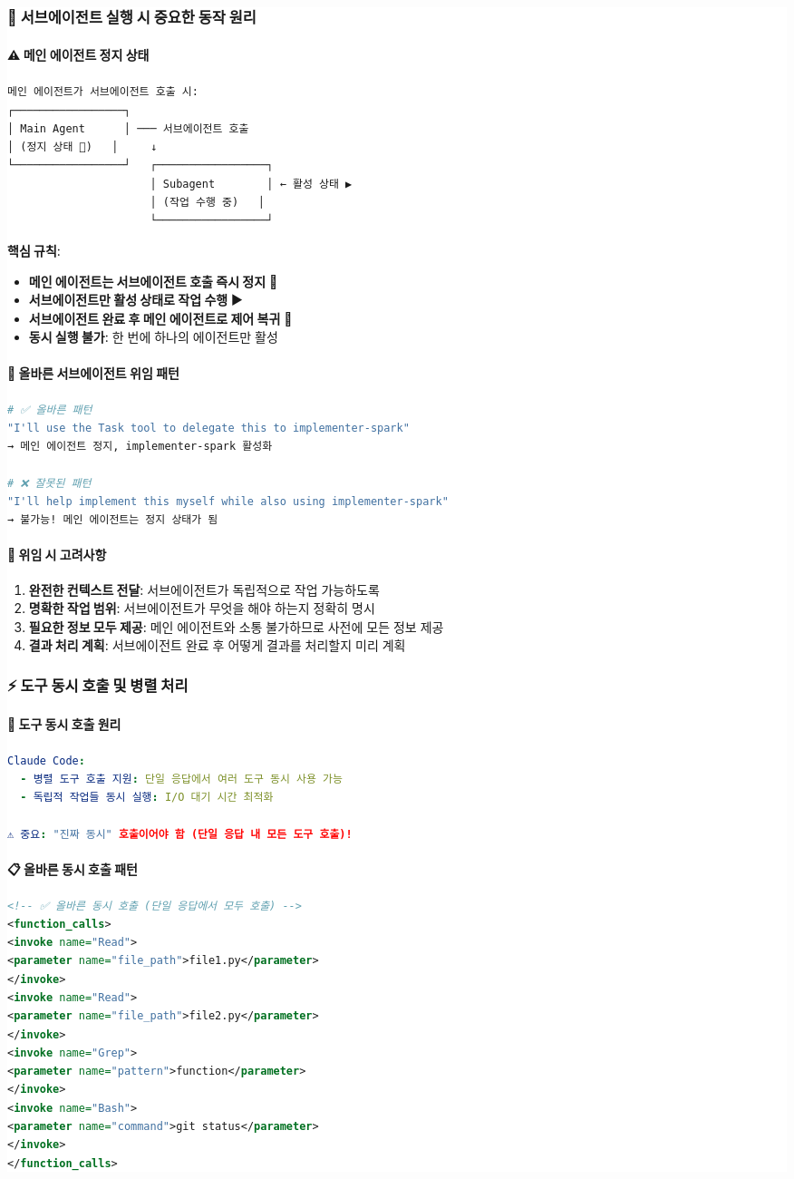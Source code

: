 ### 🔄 **서브에이전트 실행 시 중요한 동작 원리**

#### ⚠️ 메인 에이전트 정지 상태
```
메인 에이전트가 서브에이전트 호출 시:
┌─────────────────┐
│ Main Agent      │ ─── 서브에이전트 호출
│ (정지 상태 🛑)   │     ↓
└─────────────────┘   ┌─────────────────┐
                      │ Subagent        │ ← 활성 상태 ▶️
                      │ (작업 수행 중)   │
                      └─────────────────┘
```

**핵심 규칙**:
- **메인 에이전트는 서브에이전트 호출 즉시 정지** 🛑
- **서브에이전트만 활성 상태로 작업 수행** ▶️
- **서브에이전트 완료 후 메인 에이전트로 제어 복귀** 🔄
- **동시 실행 불가**: 한 번에 하나의 에이전트만 활성

#### 📝 올바른 서브에이전트 위임 패턴
```bash
# ✅ 올바른 패턴
"I'll use the Task tool to delegate this to implementer-spark"
→ 메인 에이전트 정지, implementer-spark 활성화

# ❌ 잘못된 패턴  
"I'll help implement this myself while also using implementer-spark"
→ 불가능! 메인 에이전트는 정지 상태가 됨
```

#### 🎯 위임 시 고려사항
1. **완전한 컨텍스트 전달**: 서브에이전트가 독립적으로 작업 가능하도록
2. **명확한 작업 범위**: 서브에이전트가 무엇을 해야 하는지 정확히 명시
3. **필요한 정보 모두 제공**: 메인 에이전트와 소통 불가하므로 사전에 모든 정보 제공
4. **결과 처리 계획**: 서브에이전트 완료 후 어떻게 결과를 처리할지 미리 계획

### ⚡ **도구 동시 호출 및 병렬 처리**

#### 🚀 도구 동시 호출 원리
```yaml
Claude Code:
  - 병렬 도구 호출 지원: 단일 응답에서 여러 도구 동시 사용 가능
  - 독립적 작업들 동시 실행: I/O 대기 시간 최적화
  
⚠️ 중요: "진짜 동시" 호출이어야 함 (단일 응답 내 모든 도구 호출)!
```

#### 📋 올바른 동시 호출 패턴
```xml
<!-- ✅ 올바른 동시 호출 (단일 응답에서 모두 호출) -->
<function_calls>
<invoke name="Read">
<parameter name="file_path">file1.py</parameter>
</invoke>
<invoke name="Read">
<parameter name="file_path">file2.py</parameter>
</invoke>
<invoke name="Grep">
<parameter name="pattern">function</parameter>
</invoke>
<invoke name="Bash">
<parameter name="command">git status</parameter>
</invoke>
</function_calls>
```